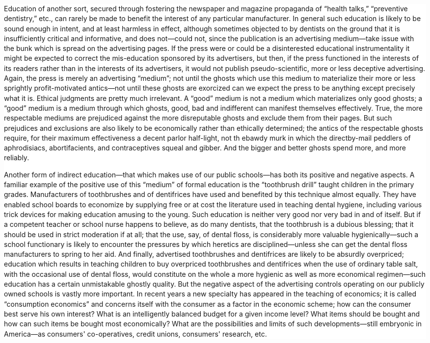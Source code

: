 Education of another sort, secured through fostering the newspaper and
magazine propaganda of “health talks,” “preventive dentistry,” etc., can
rarely be made to benefit the interest of any particular manufacturer.
In general such education is likely to be sound enough in intent, and at
least harmless in effect, although sometimes objected to by dentists on
the ground that it is insufficiently critical and informative, and does
not—could not, since the publication is an advertising medium—take issue
with the bunk which is spread on the advertising pages. If the press
were or could be a disinterested educational instrumentality it might be
expected to correct the mis-education sponsored by its advertisers, but
then, if the press functioned in the interests of its readers rather
than in the interests of its advertisers, it would not publish
pseudo-scientific, more or less deceptive advertising. Again, the press
is merely an advertising “medium”; not until the ghosts which use this
medium to materialize their more or less sprightly profit-motivated
antics—not until these ghosts are exorcized can we expect the press to
be anything except precisely what it is. Ethical judgments are pretty
much irrelevant. A “good” medium is not a medium which materializes only
good ghosts; a “good” medium is a medium through which ghosts, good, bad
and indifferent can manifest themselves effectively. True, the more
respectable mediums are prejudiced against the more disreputable ghosts
and exclude them from their pages. But such prejudices and exclusions
are also likely to be economically rather than ethically determined; the
antics of the respectable ghosts require, for their maximum
effectiveness a decent parlor half-light, not th ebawdy murk in which
the directby-mail peddlers of aphrodisiacs, abortifacients, and
contraceptives squeal and gibber. And the bigger and better ghosts spend
more, and more reliably.

Another form of indirect education—that which makes use of our public
schools—has both its positive and negative aspects. A familiar example
of the positive use of this “medium” of formal education is the
“toothbrush drill” taught children in the primary grades. Manufacturers
of toothbrushes and of dentifrices have used and benefited by this
technique almost equally. They have enabled school boards to economize
by supplying free or at cost the literature used in teaching dental
hygiene, including various trick devices for making education amusing to
the young. Such education is neither very good nor very bad in and of
itself. But if a competent teacher or school nurse happens to believe,
as do many dentists, that the toothbrush is a dubious blessing; that it
should be used in strict moderation if at all; that the use, say, of
dental floss, is considerably more valuable hygienically—such a school
functionary is likely to encounter the pressures by which heretics are
disciplined—unless she can get the dental floss manufacturers to spring
to her aid. And finally, advertised toothbrushes and dentifrices are
likely to be absurdly overpriced; education which results in teaching
children to buy overpriced toothbrushes and dentifrices when the use of
ordinary table salt, with the occasional use of dental floss, would
constitute on the whole a more hygienic as well as more economical
regimen—such education has a certain unmistakable ghostly quality. But
the negative aspect of the advertising controls operating on our
publicly owned schools is vastly more important. In recent years a new
specialty has appeared in the teaching of economics; it is called
“consumption economics” and concerns itself with the consumer as a
factor in the economic scheme; how can the consumer best serve his own
interest? What is an intelligently balanced budget for a given income
level? What items should be bought and how can such items be bought most
economically? What are the possibilities and limits of such
developments—still embryonic in America—as consumers' co-operatives,
credit unions, consumers' research, etc.
